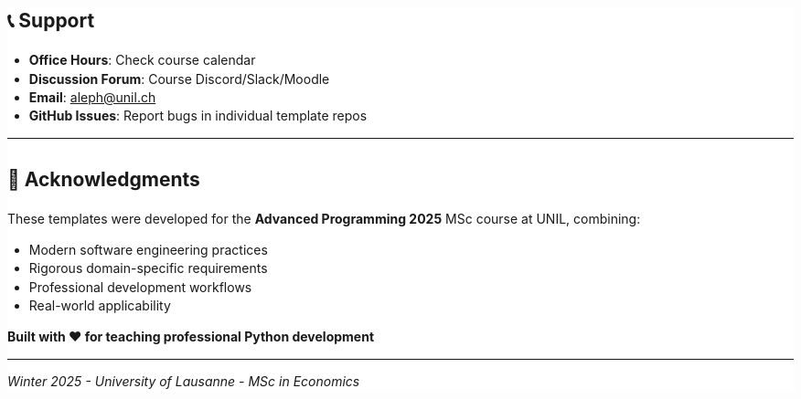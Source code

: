 ## 📞 Support

- **Office Hours**: Check course calendar
- **Discussion Forum**: Course Discord/Slack/Moodle
- **Email**: aleph@unil.ch
- **GitHub Issues**: Report bugs in individual template repos

---

## 🎉 Acknowledgments

These templates were developed for the **Advanced Programming 2025** MSc course at UNIL, combining:
- Modern software engineering practices
- Rigorous domain-specific requirements
- Professional development workflows
- Real-world applicability

**Built with ❤️ for teaching professional Python development**

---

*Winter 2025 - University of Lausanne - MSc in Economics*
